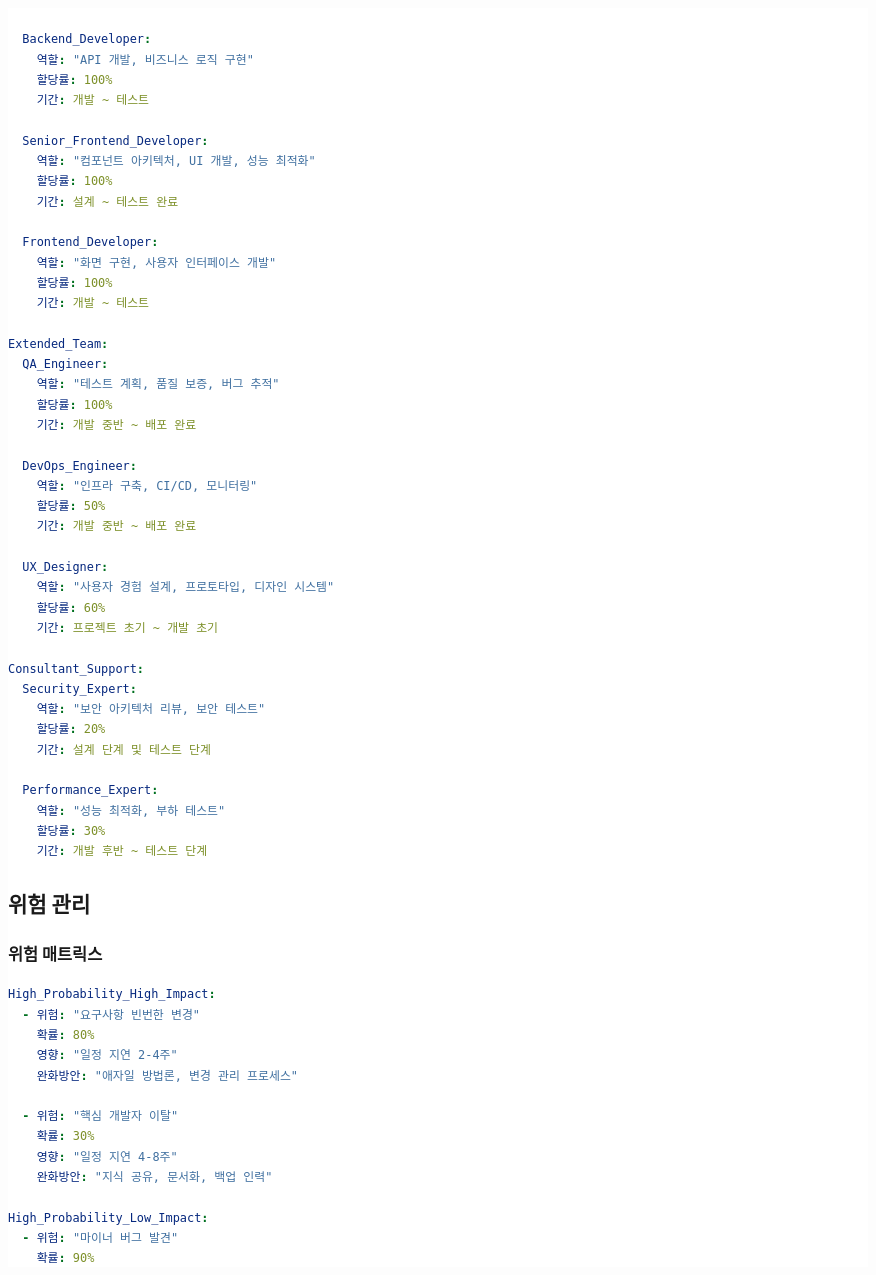 ```yaml
    
  Backend_Developer:
    역할: "API 개발, 비즈니스 로직 구현"
    할당률: 100%
    기간: 개발 ~ 테스트

  Senior_Frontend_Developer:
    역할: "컴포넌트 아키텍처, UI 개발, 성능 최적화"
    할당률: 100%
    기간: 설계 ~ 테스트 완료
    
  Frontend_Developer:
    역할: "화면 구현, 사용자 인터페이스 개발"
    할당률: 100%
    기간: 개발 ~ 테스트

Extended_Team:
  QA_Engineer:
    역할: "테스트 계획, 품질 보증, 버그 추적"
    할당률: 100%
    기간: 개발 중반 ~ 배포 완료
    
  DevOps_Engineer:
    역할: "인프라 구축, CI/CD, 모니터링"
    할당률: 50%
    기간: 개발 중반 ~ 배포 완료
    
  UX_Designer:
    역할: "사용자 경험 설계, 프로토타입, 디자인 시스템"
    할당률: 60%
    기간: 프로젝트 초기 ~ 개발 초기

Consultant_Support:
  Security_Expert:
    역할: "보안 아키텍처 리뷰, 보안 테스트"
    할당률: 20%
    기간: 설계 단계 및 테스트 단계
    
  Performance_Expert:
    역할: "성능 최적화, 부하 테스트"
    할당률: 30%
    기간: 개발 후반 ~ 테스트 단계
```

## 위험 관리

### 위험 매트릭스
```yaml
High_Probability_High_Impact:
  - 위험: "요구사항 빈번한 변경"
    확률: 80%
    영향: "일정 지연 2-4주"
    완화방안: "애자일 방법론, 변경 관리 프로세스"
    
  - 위험: "핵심 개발자 이탈"
    확률: 30%
    영향: "일정 지연 4-8주"
    완화방안: "지식 공유, 문서화, 백업 인력"

High_Probability_Low_Impact:
  - 위험: "마이너 버그 발견"
    확률: 90%
```